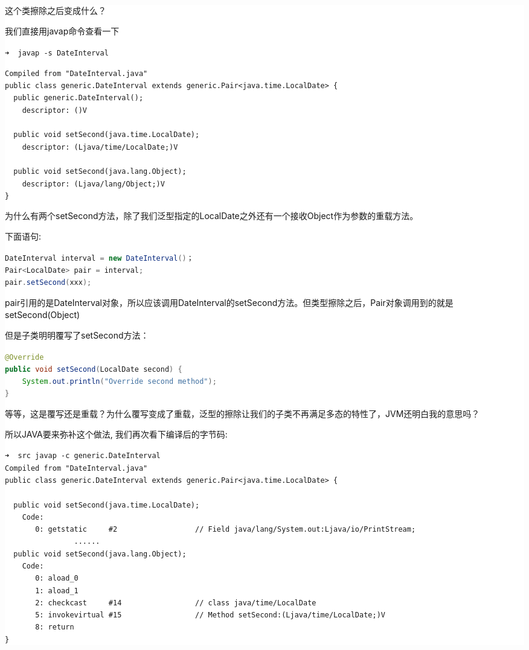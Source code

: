 这个类擦除之后变成什么？

我们直接用javap命令查看一下

`➜  javap -s DateInterval `

```shell
Compiled from "DateInterval.java"
public class generic.DateInterval extends generic.Pair<java.time.LocalDate> {
  public generic.DateInterval();
    descriptor: ()V

  public void setSecond(java.time.LocalDate);
    descriptor: (Ljava/time/LocalDate;)V

  public void setSecond(java.lang.Object);
    descriptor: (Ljava/lang/Object;)V
}
```

为什么有两个setSecond方法，除了我们泛型指定的LocalDate之外还有一个接收Object作为参数的重载方法。 

下面语句:

```java
DateInterval interval = new DateInterval()；
Pair<LocalDate> pair = interval;
pair.setSecond(xxx);
```

pair引用的是DateInterval对象，所以应该调用DateInterval的setSecond方法。但类型擦除之后，Pair对象调用到的就是setSecond(Object)

但是子类明明覆写了setSecond方法：

```java
@Override
public void setSecond(LocalDate second) {
    System.out.println("Override second method");
}
```

等等，这是覆写还是重载？为什么覆写变成了重载，泛型的擦除让我们的子类不再满足多态的特性了，JVM还明白我的意思吗？

所以JAVA要来弥补这个做法, 我们再次看下编译后的字节码:

```
➜  src javap -c generic.DateInterval  
Compiled from "DateInterval.java"
public class generic.DateInterval extends generic.Pair<java.time.LocalDate> {

  public void setSecond(java.time.LocalDate);
    Code:
       0: getstatic     #2                  // Field java/lang/System.out:Ljava/io/PrintStream;
				......
  public void setSecond(java.lang.Object);
    Code:
       0: aload_0
       1: aload_1
       2: checkcast     #14                 // class java/time/LocalDate
       5: invokevirtual #15                 // Method setSecond:(Ljava/time/LocalDate;)V
       8: return
}

```
